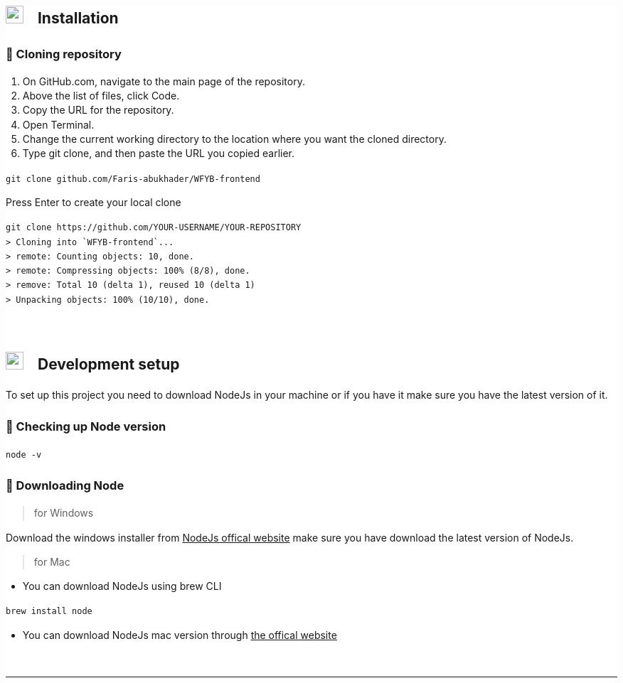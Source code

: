 </p>


## <img src="https://cdn-icons-png.flaticon.com/512/814/814848.png" width="25" height="25" style="padding-right:15px">  Installation 


### 🔘 Cloning repository
1. On GitHub.com, navigate to the main page of the repository.
2. Above the list of files, click  Code.
3. Copy the URL for the repository.
4. Open Terminal.
5. Change the current working directory to the location where you want the cloned directory.
6. Type git clone, and then paste the URL you copied earlier.
```
git clone github.com/Faris-abukhader/WFYB-frontend
```
Press Enter to create your local clone
```
git clone https://github.com/YOUR-USERNAME/YOUR-REPOSITORY
> Cloning into `WFYB-frontend`...
> remote: Counting objects: 10, done.
> remote: Compressing objects: 100% (8/8), done.
> remove: Total 10 (delta 1), reused 10 (delta 1)
> Unpacking objects: 100% (10/10), done.
```
<br/>


## <img src="https://cdn-icons-png.flaticon.com/512/814/814848.png" width="25" height="25" style="padding-right:15px">  Development setup

To set up this project you need to download NodeJs in your machine or if you have it make sure you have the latest version of it.

### 🔘 Checking up Node version
```
node -v
```

### 🔘 Downloading Node

> for Windows  


Download the windows installer from [NodeJs offical website](https://nodejs.org/en/download/) make sure you have download the latest version of NodeJs.
<br/>


> for Mac
- You can download NodeJs using brew CLI
```
brew install node
```
- You can download NodeJs mac version through [the offical website](https://nodejs.org/en/download/)
<br/>
<hr/>
